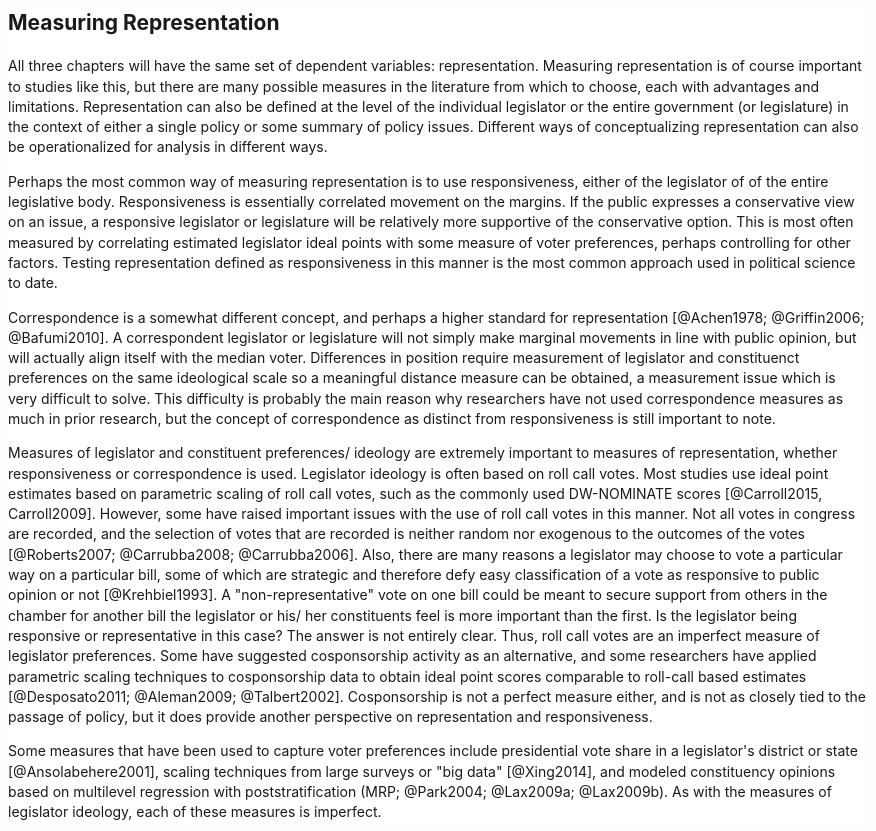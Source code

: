 ## Measuring Representation

All three chapters will have the same set of dependent variables: representation. Measuring representation is of course important to studies like this, but there are many possible measures in the literature from which to choose, each with advantages and limitations. Representation can also be defined at the level of the individual legislator or the entire government (or legislature) in the context of either a single policy or some summary of policy issues. Different ways of conceptualizing representation can also be operationalized for analysis in different ways.

Perhaps the most common way of measuring representation is to use responsiveness, either of the legislator of of the entire legislative body. Responsiveness is essentially correlated movement on the margins. If the public expresses a conservative view on an issue, a responsive legislator or legislature will be relatively more supportive of the conservative option. This is most often measured by correlating estimated legislator ideal points with some measure of voter preferences, perhaps controlling for other factors. Testing representation defined as responsiveness in this manner is the most common approach used in political science to date.

Correspondence is a somewhat different concept, and perhaps a higher standard for representation [@Achen1978; @Griffin2006; @Bafumi2010]. A correspondent legislator or legislature will not simply make marginal movements in line with public opinion, but will actually align itself with the median voter. Differences in position require measurement of legislator and constituenct preferences on the same ideological scale so a meaningful distance measure can be obtained, a measurement issue which is very difficult to solve. This difficulty is probably the main reason why researchers have not used correspondence measures as much in prior research, but the concept of correspondence as distinct from responsiveness is still important to note.

Measures of legislator and constituent preferences/ ideology are extremely important to measures of representation, whether responsiveness or correspondence is used. Legislator ideology is often based on roll call votes. Most studies use ideal point estimates based on parametric scaling of roll call votes, such as the commonly used DW-NOMINATE scores [@Carroll2015, Carroll2009]. However, some have raised important issues with the use of roll call votes in this manner. Not all votes in congress are recorded, and the selection of votes that are recorded is neither random nor exogenous to the outcomes of the votes [@Roberts2007; @Carrubba2008; @Carrubba2006]. Also, there are many reasons a legislator may choose to vote a particular way on a particular bill, some of which are strategic and therefore defy easy classification of a vote as responsive to public opinion or not [@Krehbiel1993]. A "non-representative" vote on one bill could be meant to secure support from others in the chamber for another bill the legislator or his/ her constituents feel is more important than the first. Is the legislator being responsive or representative in this case? The answer is not entirely clear. Thus, roll call votes are an imperfect measure of legislator preferences. Some have suggested cosponsorship activity as an alternative, and some researchers have applied parametric scaling techniques to cosponsorship data to obtain ideal point scores comparable to roll-call based estimates [@Desposato2011; @Aleman2009; @Talbert2002]. Cosponsorship is not a perfect measure either, and is not as closely tied to the passage of policy, but it does provide another perspective on representation and responsiveness.

Some measures that have been used to capture voter preferences include presidential vote share in a legislator's district or state [@Ansolabehere2001], scaling techniques from large surveys or "big data" [@Xing2014], and modeled constituency opinions based on multilevel regression with poststratification (MRP; @Park2004; @Lax2009a; @Lax2009b). As with the measures of legislator ideology, each of these measures is imperfect.
